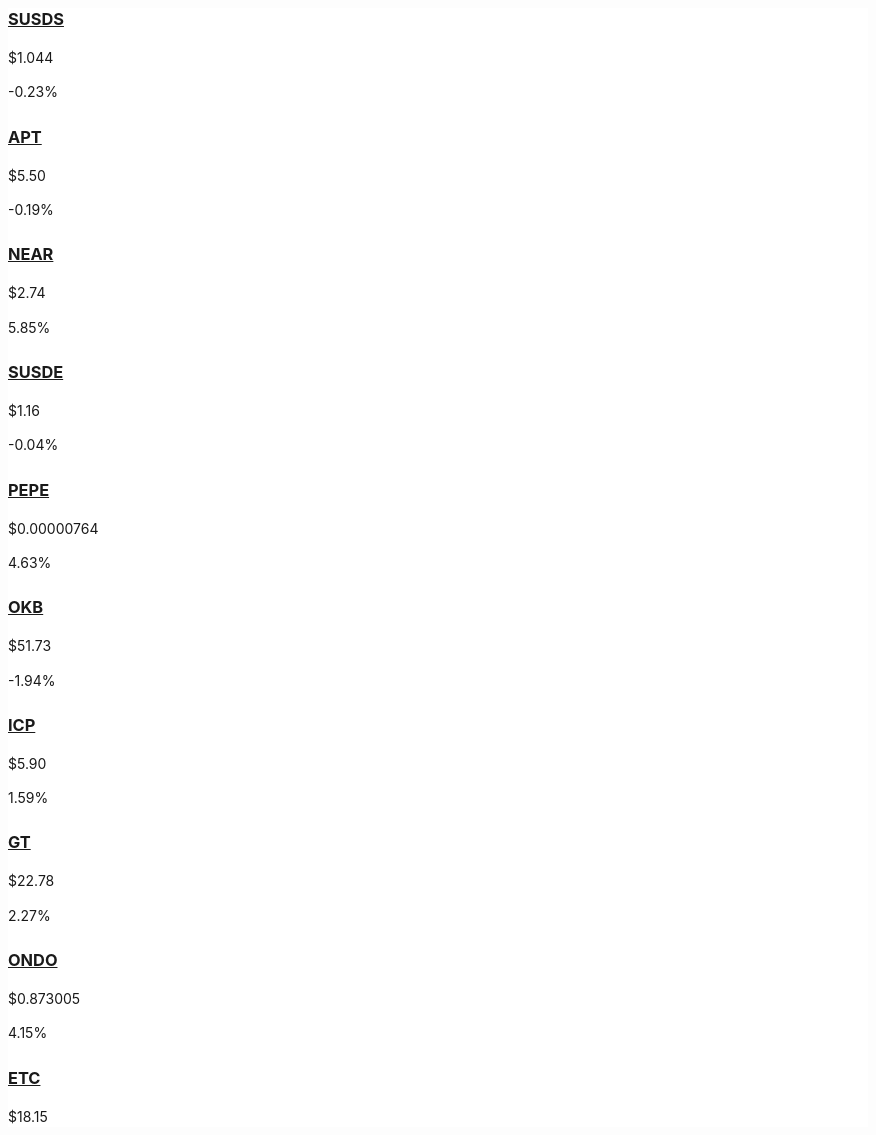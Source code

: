 ### [SUSDS](https://decrypt.co/price/susds)

$1.044

-0.23%

### [APT](https://decrypt.co/price/aptos)

$5.50

-0.19%

### [NEAR](https://decrypt.co/price/near-protocol)

$2.74

5.85%

### [SUSDE](https://decrypt.co/price/ethena-staked-usde)

$1.16

-0.04%

### [PEPE](https://decrypt.co/price/pepe)

$0.00000764

4.63%

### [OKB](https://decrypt.co/price/okex)

$51.73

-1.94%

### [ICP](https://decrypt.co/price/70579)

$5.90

1.59%

### [GT](https://decrypt.co/price/gatechain-token)

$22.78

2.27%

### [ONDO](https://decrypt.co/price/ondo-finance)

$0.873005

4.15%

### [ETC](https://decrypt.co/price/ethereum-classic)

$18.15

